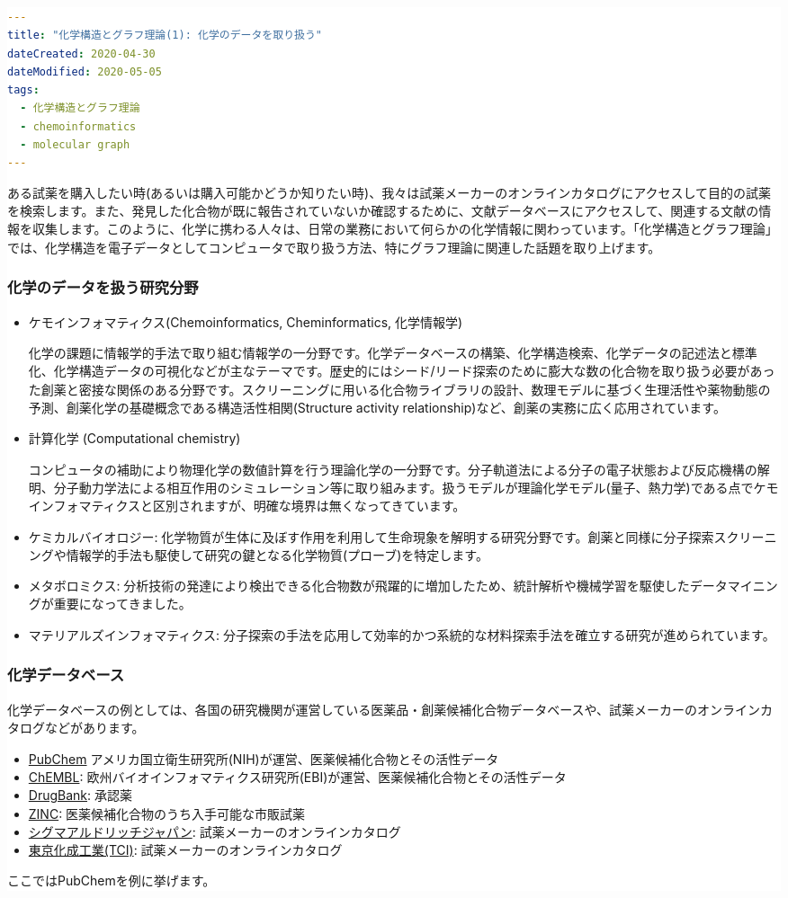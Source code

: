 ```yaml
---
title: "化学構造とグラフ理論(1): 化学のデータを取り扱う"
dateCreated: 2020-04-30
dateModified: 2020-05-05
tags:
  - 化学構造とグラフ理論
  - chemoinformatics
  - molecular graph
---
```


ある試薬を購入したい時(あるいは購入可能かどうか知りたい時)、我々は試薬メーカーのオンラインカタログにアクセスして目的の試薬を検索します。また、発見した化合物が既に報告されていないか確認するために、文献データベースにアクセスして、関連する文献の情報を収集します。このように、化学に携わる人々は、日常の業務において何らかの化学情報に関わっています。「化学構造とグラフ理論」では、化学構造を電子データとしてコンピュータで取り扱う方法、特にグラフ理論に関連した話題を取り上げます。


### 化学のデータを扱う研究分野

- ケモインフォマティクス(Chemoinformatics, Cheminformatics, 化学情報学)

  化学の課題に情報学的手法で取り組む情報学の一分野です。化学データベースの構築、化学構造検索、化学データの記述法と標準化、化学構造データの可視化などが主なテーマです。歴史的にはシード/リード探索のために膨大な数の化合物を取り扱う必要があった創薬と密接な関係のある分野です。スクリーニングに用いる化合物ライブラリの設計、数理モデルに基づく生理活性や薬物動態の予測、創薬化学の基礎概念である構造活性相関(Structure activity relationship)など、創薬の実務に広く応用されています。

- 計算化学 (Computational chemistry)

  コンピュータの補助により物理化学の数値計算を行う理論化学の一分野です。分子軌道法による分子の電子状態および反応機構の解明、分子動力学法による相互作用のシミュレーション等に取り組みます。扱うモデルが理論化学モデル(量子、熱力学)である点でケモインフォマティクスと区別されますが、明確な境界は無くなってきています。

- ケミカルバイオロジー: 化学物質が生体に及ぼす作用を利用して生命現象を解明する研究分野です。創薬と同様に分子探索スクリーニングや情報学的手法も駆使して研究の鍵となる化学物質(プローブ)を特定します。
- メタボロミクス: 分析技術の発達により検出できる化合物数が飛躍的に増加したため、統計解析や機械学習を駆使したデータマイニングが重要になってきました。
- マテリアルズインフォマティクス: 分子探索の手法を応用して効率的かつ系統的な材料探索手法を確立する研究が進められています。


### 化学データベース

化学データベースの例としては、各国の研究機関が運営している医薬品・創薬候補化合物データベースや、試薬メーカーのオンラインカタログなどがあります。

- [PubChem](https://pubchem.ncbi.nlm.nih.gov/) アメリカ国立衛生研究所(NIH)が運営、医薬候補化合物とその活性データ
- [ChEMBL](https://www.ebi.ac.uk/chembl/): 欧州バイオインフォマティクス研究所(EBI)が運営、医薬候補化合物とその活性データ
- [DrugBank](https://www.drugbank.ca/): 承認薬
- [ZINC](http://zinc.docking.org/): 医薬候補化合物のうち入手可能な市販試薬
- [シグマアルドリッチジャパン](https://www.sigmaaldrich.com/japan.html): 試薬メーカーのオンラインカタログ
- [東京化成工業(TCI)](https://www.tcichemicals.com/JP/ja/): 試薬メーカーのオンラインカタログ


ここではPubChemを例に挙げます。
